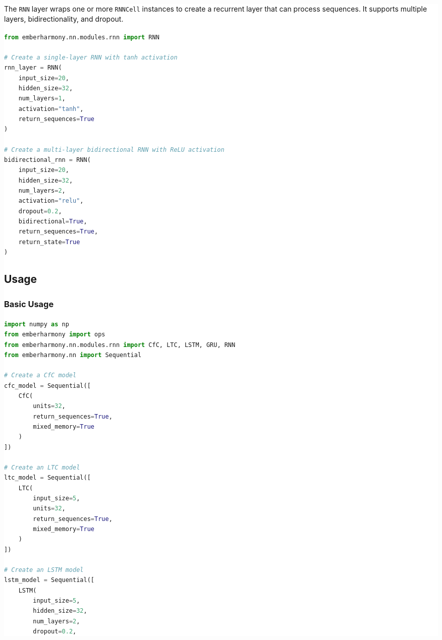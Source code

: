 The `RNN` layer wraps one or more `RNNCell` instances to create a recurrent layer that can process sequences. It supports multiple layers, bidirectionality, and dropout.

```python
from emberharmony.nn.modules.rnn import RNN

# Create a single-layer RNN with tanh activation
rnn_layer = RNN(
    input_size=20,
    hidden_size=32,
    num_layers=1,
    activation="tanh",
    return_sequences=True
)

# Create a multi-layer bidirectional RNN with ReLU activation
bidirectional_rnn = RNN(
    input_size=20,
    hidden_size=32,
    num_layers=2,
    activation="relu",
    dropout=0.2,
    bidirectional=True,
    return_sequences=True,
    return_state=True
)
```

## Usage

### Basic Usage

```python
import numpy as np
from emberharmony import ops
from emberharmony.nn.modules.rnn import CfC, LTC, LSTM, GRU, RNN
from emberharmony.nn import Sequential

# Create a CfC model
cfc_model = Sequential([
    CfC(
        units=32,
        return_sequences=True,
        mixed_memory=True
    )
])

# Create an LTC model
ltc_model = Sequential([
    LTC(
        input_size=5,
        units=32,
        return_sequences=True,
        mixed_memory=True
    )
])

# Create an LSTM model
lstm_model = Sequential([
    LSTM(
        input_size=5,
        hidden_size=32,
        num_layers=2,
        dropout=0.2,
```